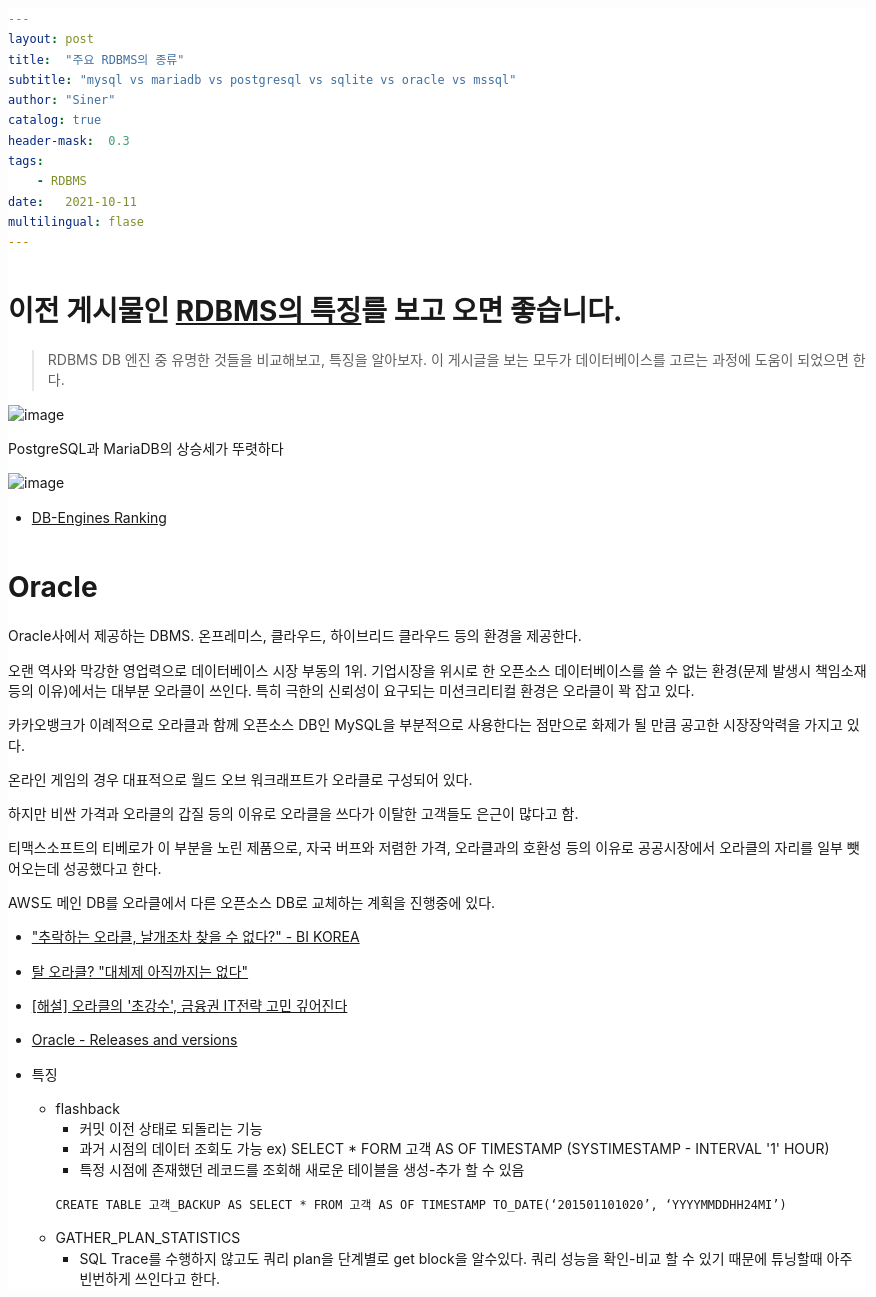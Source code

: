 ```yaml
---
layout: post
title:  "주요 RDBMS의 종류"
subtitle: "mysql vs mariadb vs postgresql vs sqlite vs oracle vs mssql"
author: "Siner"
catalog: true
header-mask:  0.3
tags:
    - RDBMS
date:   2021-10-11
multilingual: flase
---
```


# 이전 게시물인 [RDBMS의 특징](https://blog.siner.io/2021/10/10/rdbms-features)를 보고 오면 좋습니다.

>RDBMS DB 엔진 중 유명한 것들을 비교해보고, 특징을 알아보자.
>이 게시글을 보는 모두가 데이터베이스를 고르는 과정에 도움이 되었으면 한다. 

![image](https://user-images.githubusercontent.com/34048253/136786870-419bd656-9630-49a9-95b4-da4f4555f36f.png)

PostgreSQL과 MariaDB의 상승세가 뚜렷하다

![image](https://user-images.githubusercontent.com/34048253/136786988-02b51c7e-3f57-4376-a494-85ff62817646.png)

- [DB-Engines Ranking](https://db-engines.com/en/ranking)

# Oracle
    
Oracle사에서 제공하는 DBMS. 온프레미스, 클라우드, 하이브리드 클라우드 등의 환경을 제공한다.
    
오랜 역사와 막강한 영업력으로 데이터베이스 시장 부동의 1위. 기업시장을 위시로 한 오픈소스 데이터베이스를 쓸 수 없는 환경(문제 발생시 책임소재 등의 이유)에서는 대부분 오라클이 쓰인다. 특히 극한의 신뢰성이 요구되는 미션크리티컬 환경은 오라클이 꽉 잡고 있다.
    
카카오뱅크가 이례적으로 오라클과 함께 오픈소스 DB인 MySQL을 부분적으로 사용한다는 점만으로 화제가 될 만큼 공고한 시장장악력을 가지고 있다.
    
온라인 게임의 경우 대표적으로 월드 오브 워크래프트가 오라클로 구성되어 있다.
    
하지만 비싼 가격과 오라클의 갑질 등의 이유로 오라클을 쓰다가 이탈한 고객들도 은근이 많다고 함.
    
티맥스소프트의 티베로가 이 부분을 노린 제품으로, 자국 버프와 저렴한 가격, 오라클과의 호환성 등의 이유로 공공시장에서 오라클의 자리를 일부 뺏어오는데 성공했다고 한다.
    
AWS도 메인 DB를 오라클에서 다른 오픈소스 DB로 교체하는 계획을 진행중에 있다.
    
- ["추락하는 오라클, 날개조차 찾을 수 없다?" - BI KOREA](http://www.bikorea.net/news/articleView.html?idxno=23767)
- [탈 오라클? "대체제 아직까지는 없다"](https://www.fnnews.com/news/202002091245065540)
- [[해설] 오라클의 '초강수', 금융권 IT전략 고민 깊어진다](http://m.ddaily.co.kr/m/m_article/?no=201553)
- [Oracle - Releases and versions](https://en.wikipedia.org/wiki/Oracle_Database#Releases_and_versions)
    
- 특징
  - flashback
    - 커밋 이전 상태로 되돌리는 기능
    - 과거 시점의 데이터 조회도 가능
    ex) SELECT * FORM 고객 AS OF TIMESTAMP (SYSTIMESTAMP - INTERVAL '1' HOUR)
    - 특정 시점에 존재했던 레코드를 조회해 새로운 테이블을 생성-추가 할 수 있음
    ```
    CREATE TABLE 고객_BACKUP AS SELECT * FROM 고객 AS OF TIMESTAMP TO_DATE(‘201501101020’, ‘YYYYMMDDHH24MI’)
    ```
  - GATHER_PLAN_STATISTICS
    - SQL Trace를 수행하지 않고도 쿼리 plan을 단계별로 get block을 알수있다. 쿼리 성능을 확인-비교 할 수 있기 때문에 튜닝할때 아주 빈번하게 쓰인다고 한다.
                